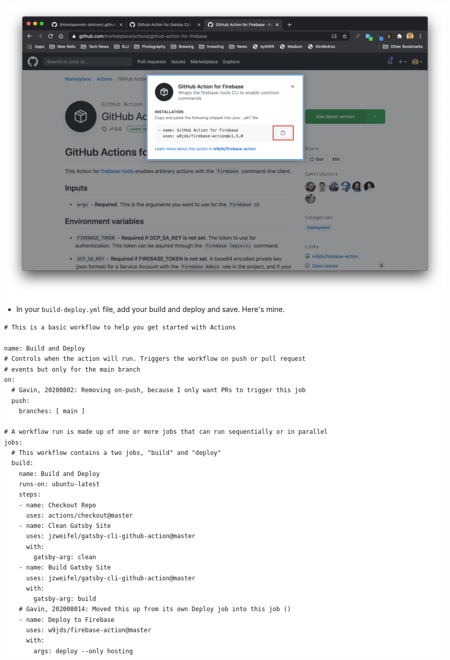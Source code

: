 ![Alt Text](./images/uerbwftuzm5l3jrtze9b.png)
* In your `build-deploy.yml` file, add your build and deploy and save. Here's mine.

```
# This is a basic workflow to help you get started with Actions

name: Build and Deploy
# Controls when the action will run. Triggers the workflow on push or pull request
# events but only for the main branch
on:
  # Gavin, 20200802: Removing on-push, because I only want PRs to trigger this job
  push:
    branches: [ main ]

# A workflow run is made up of one or more jobs that can run sequentially or in parallel
jobs:
  # This workflow contains a two jobs, "build" and "deploy"
  build:
    name: Build and Deploy
    runs-on: ubuntu-latest
    steps:
    - name: Checkout Repo
      uses: actions/checkout@master
    - name: Clean Gatsby Site
      uses: jzweifel/gatsby-cli-github-action@master
      with:
        gatsby-arg: clean
    - name: Build Gatsby Site
      uses: jzweifel/gatsby-cli-github-action@master
      with:
        gatsby-arg: build
    # Gavin, 202008014: Moved this up from its own Deploy job into this job ()
    - name: Deploy to Firebase
      uses: w9jds/firebase-action@master
      with:
        args: deploy --only hosting
```